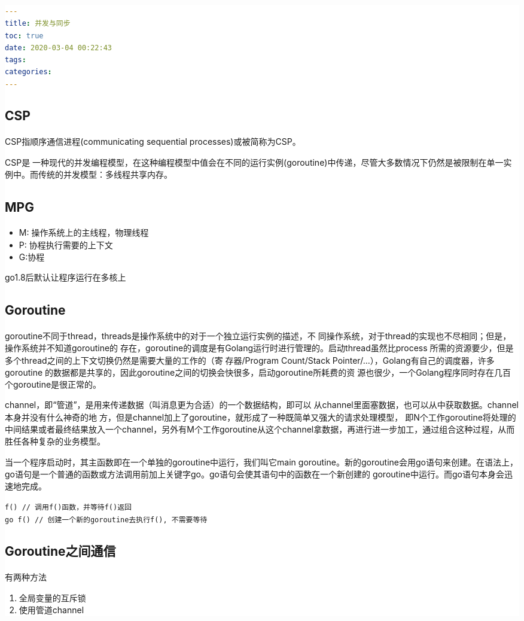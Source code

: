 ```yaml
---
title: 并发与同步
toc: true
date: 2020-03-04 00:22:43
tags:
categories:
---
```


## CSP

CSP指顺序通信进程(communicating sequential processes)或被简称为CSP。

CSP是 一种现代的并发编程模型，在这种编程模型中值会在不同的运行实例(goroutine)中传递，尽管大多数情况下仍然是被限制在单一实例中。而传统的并发模型：多线程共享内存。

## MPG

- M: 操作系统上的主线程，物理线程
- P: 协程执行需要的上下文
- G:协程

go1.8后默认让程序运行在多核上

## Goroutine

goroutine不同于thread，threads是操作系统中的对于一个独立运行实例的描述，不 同操作系统，对于thread的实现也不尽相同；但是，操作系统并不知道goroutine的 存在，goroutine的调度是有Golang运行时进行管理的。启动thread虽然比process 所需的资源要少，但是多个thread之间的上下文切换仍然是需要大量的工作的（寄 存器/Program Count/Stack Pointer/...），Golang有自己的调度器，许多goroutine 的数据都是共享的，因此goroutine之间的切换会快很多，启动goroutine所耗费的资 源也很少，一个Golang程序同时存在几百个goroutine是很正常的。



channel，即“管道”，是用来传递数据（叫消息更为合适）的一个数据结构，即可以 从channel里面塞数据，也可以从中获取数据。channel本身并没有什么神奇的地 方，但是channel加上了goroutine，就形成了一种既简单又强大的请求处理模型， 即N个工作goroutine将处理的中间结果或者最终结果放入一个channel，另外有M个工作goroutine从这个channel拿数据，再进行进一步加工，通过组合这种过程，从而胜任各种复杂的业务模型。



当一个程序启动时，其主函数即在一个单独的goroutine中运行，我们叫它main goroutine。新的goroutine会用go语句来创建。在语法上，go语句是一个普通的函数或方法调用前加上关键字go。go语句会使其语句中的函数在一个新创建的 goroutine中运行。而go语句本身会迅速地完成。 

```
f() // 调用f()函数，并等待f()返回 
go f() // 创建一个新的goroutine去执行f(), 不需要等待
```



## Goroutine之间通信

有两种方法

1. 全局变量的互斥锁
2. 使用管道channel
